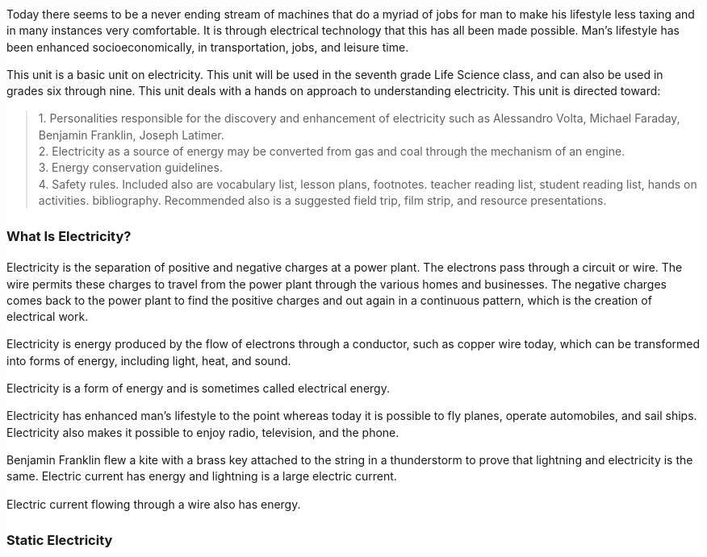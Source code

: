  </p>
 <p>
  Today there seems to be a never ending stream of machines that do a myriad of jobs for man to make his lifestyle less taxing and in many instances very comfortable. It is through electrical technology that this has all been made possible. Man’s lifestyle has been enhanced socioeconomically, in transportation, jobs, and leisure time.
 </p>
 <p>
  This unit is a basic unit on electricity. This unit will be used in the seventh grade Life Science class, and can also be used in grades six through nine. This unit deals with a hands on approach to understanding electricity. This unit is directed toward:
 </p>
<blockquote>
  <dl>
   <dt>
    1. Personalities responsible for the discovery and enhancement of electricity such as Alessandro Volta, Michael Faraday, Benjamin Franklin, Joseph Latimer.
    <dt>
     2. Electricity as a source of energy may be converted from gas and coal through the mechanism of an engine.
     <dt>
      3. Energy conservation guidelines.
      <dt>
       4. Safety rules. Included also are vocabulary list, lesson plans, footnotes. teacher reading list, student reading list, hands on activities. bibliography. Recommended also is a suggested field trip, film strip, and resource presentations.
      </dt>
     </dt>
    </dt>
   </dt>
  </dl>
 </blockquote>
 <h3>
  What Is Electricity?
 </h3>
 Electricity is the separation of positive and negative charges at a power plant. The electrons pass through a circuit or wire. The wire permits these charges to travel from the power plant through the various homes and businesses. The negative charges comes back to the power plant to find the positive charges and out again in a continuous pattern, which is the creation of electrical work.
 <p>
  Electricity is energy produced by the flow of electrons through a conductor, such as copper wire today, which can be transformed into forms of energy, including light, heat, and sound.
 </p>
 <p>
  Electricity is a form of energy and is sometimes called electrical energy.
 </p>
 <p>
  Electricity has enhanced man’s lifestyle to the point whereas today it is possible to fly planes, operate automobiles, and sail ships. Electricity also makes it possible to enjoy radio, television, and the phone.
 </p>
 <p>
  Benjamin Franklin flew a kite with a brass key attached to the string in a thunderstorm to prove that lightning and electricity is the same. Electric current has energy and lightning is a large electric current.
 </p>
 <p>
  Electric current flowing through a wire also has energy.
 </p>
<h3>
  Static Electricity
 </h3>